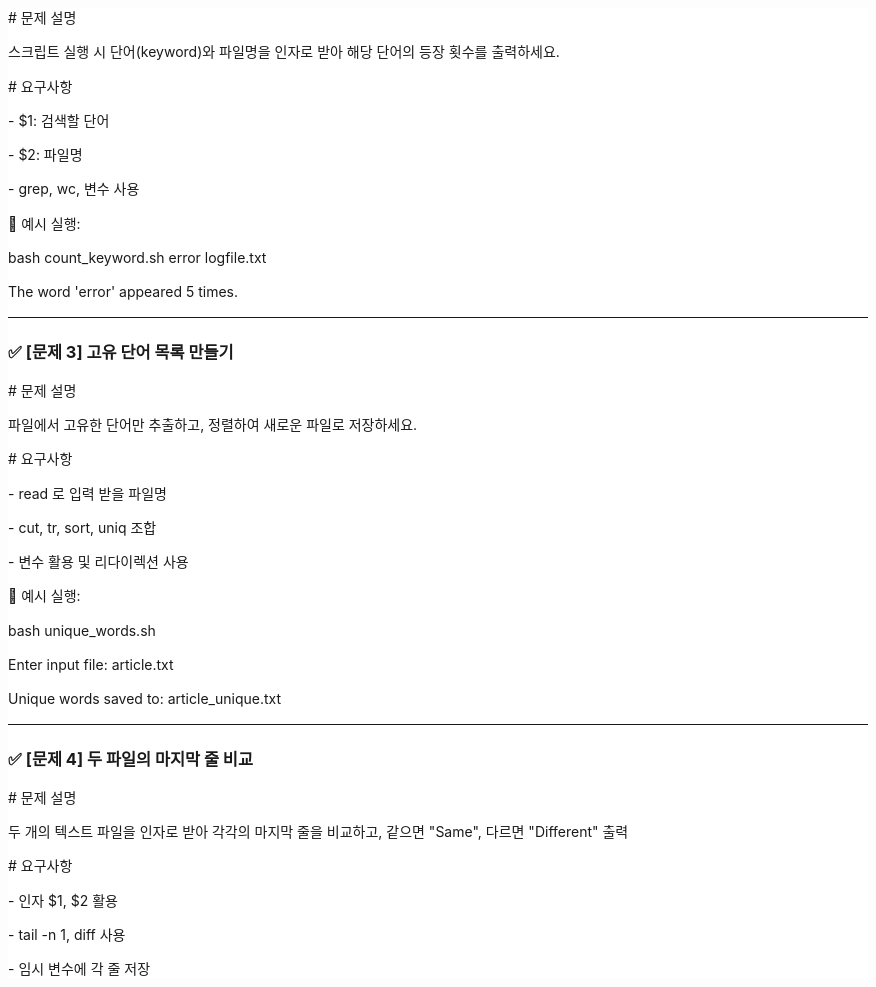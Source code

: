 \# 문제 설명

스크립트 실행 시 단어(keyword)와 파일명을 인자로 받아 해당 단어의 등장 횟수를 출력하세요.

\# 요구사항

\- $1: 검색할 단어

\- $2: 파일명

\- grep, wc, 변수 사용

🔧 예시 실행:

bash count\_keyword.sh error logfile.txt

The word 'error' appeared 5 times.

```shell

```



---

### **✅ \[문제 3\] 고유 단어 목록 만들기**

\# 문제 설명

파일에서 고유한 단어만 추출하고, 정렬하여 새로운 파일로 저장하세요.

\# 요구사항

\- read 로 입력 받을 파일명

\- cut, tr, sort, uniq 조합

\- 변수 활용 및 리다이렉션 사용

🔧 예시 실행:

bash unique\_words.sh

Enter input file: article.txt

Unique words saved to: article\_unique.txt

---

### **✅ \[문제 4\] 두 파일의 마지막 줄 비교**

\# 문제 설명

두 개의 텍스트 파일을 인자로 받아 각각의 마지막 줄을 비교하고, 같으면 "Same", 다르면 "Different" 출력

\# 요구사항

\- 인자 $1, $2 활용

\- tail \-n 1, diff 사용

\- 임시 변수에 각 줄 저장
